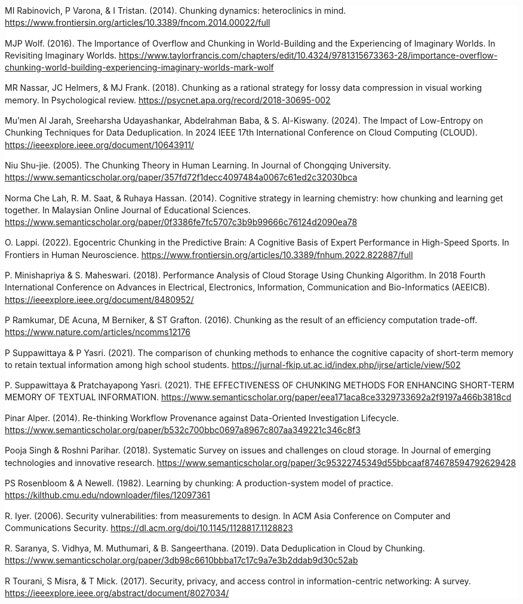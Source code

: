 MI Rabinovich, P Varona, & I Tristan. (2014). Chunking dynamics: heteroclinics in mind. https://www.frontiersin.org/articles/10.3389/fncom.2014.00022/full

MJP Wolf. (2016). The Importance of Overflow and Chunking in World-Building and the Experiencing of Imaginary Worlds. In Revisiting Imaginary Worlds. https://www.taylorfrancis.com/chapters/edit/10.4324/9781315673363-28/importance-overflow-chunking-world-building-experiencing-imaginary-worlds-mark-wolf

MR Nassar, JC Helmers, & MJ Frank. (2018). Chunking as a rational strategy for lossy data compression in visual working memory. In Psychological review. https://psycnet.apa.org/record/2018-30695-002

Mu’men Al Jarah, Sreeharsha Udayashankar, Abdelrahman Baba, & S. Al-Kiswany. (2024). The Impact of Low-Entropy on Chunking Techniques for Data Deduplication. In 2024 IEEE 17th International Conference on Cloud Computing (CLOUD). https://ieeexplore.ieee.org/document/10643911/

Niu Shu-jie. (2005). The Chunking Theory in Human Learning. In Journal of Chongqing University. https://www.semanticscholar.org/paper/357fd72f1decc4097484a0067c61ed2c32030bca

Norma Che Lah, R. M. Saat, & Ruhaya Hassan. (2014). Cognitive strategy in learning chemistry: how chunking and learning get together. In Malaysian Online Journal of Educational Sciences. https://www.semanticscholar.org/paper/0f3386fe7fc5707c3b9b99666c76124d2090ea78

O. Lappi. (2022). Egocentric Chunking in the Predictive Brain: A Cognitive Basis of Expert Performance in High-Speed Sports. In Frontiers in Human Neuroscience. https://www.frontiersin.org/articles/10.3389/fnhum.2022.822887/full

P. Minishapriya & S. Maheswari. (2018). Performance Analysis of Cloud Storage Using Chunking Algorithm. In 2018 Fourth International Conference on Advances in Electrical, Electronics, Information, Communication and Bio-Informatics (AEEICB). https://ieeexplore.ieee.org/document/8480952/

P Ramkumar, DE Acuna, M Berniker, & ST Grafton. (2016). Chunking as the result of an efficiency computation trade-off. https://www.nature.com/articles/ncomms12176

P Suppawittaya & P Yasri. (2021). The comparison of chunking methods to enhance the cognitive capacity of short-term memory to retain textual information among high school students. https://jurnal-fkip.ut.ac.id/index.php/ijrse/article/view/502

P. Suppawittaya & Pratchayapong Yasri. (2021). THE EFFECTIVENESS OF CHUNKING METHODS FOR ENHANCING SHORT-TERM MEMORY OF TEXTUAL INFORMATION. https://www.semanticscholar.org/paper/eea171aca8ce3329733692a2f9197a466b3818cd

Pinar Alper. (2014). Re-thinking Workflow Provenance against Data-Oriented Investigation Lifecycle. https://www.semanticscholar.org/paper/b532c700bbc0697a8967c807aa349221c346c8f3

Pooja Singh & Roshni Parihar. (2018). Systematic Survey on issues and challenges on cloud storage. In Journal of emerging technologies and innovative research. https://www.semanticscholar.org/paper/3c95322745349d55bbcaaf874678594792629428

PS Rosenbloom & A Newell. (1982). Learning by chunking: A production-system model of practice. https://kilthub.cmu.edu/ndownloader/files/12097361

R. Iyer. (2006). Security vulnerabilities: from measurements to design. In ACM Asia Conference on Computer and Communications Security. https://dl.acm.org/doi/10.1145/1128817.1128823

R. Saranya, S. Vidhya, M. Muthumari, & B. Sangeerthana. (2019). Data Deduplication in Cloud by Chunking. https://www.semanticscholar.org/paper/3db98c6610bbba17c17c9a7e3b2ddab9d30c52ab

R Tourani, S Misra, & T Mick. (2017). Security, privacy, and access control in information-centric networking: A survey. https://ieeexplore.ieee.org/abstract/document/8027034/
